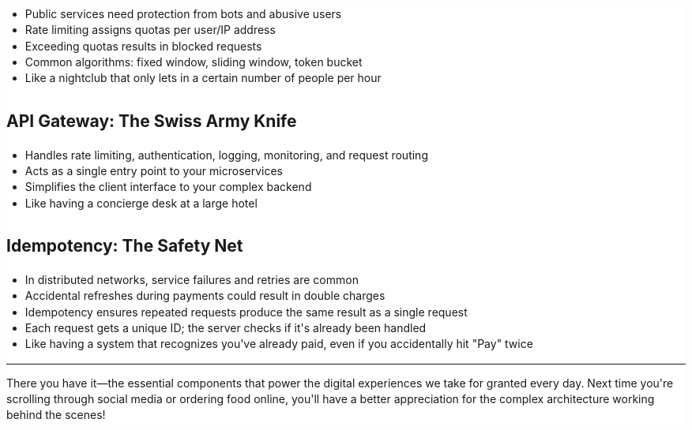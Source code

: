 - Public services need protection from bots and abusive users
- Rate limiting assigns quotas per user/IP address
- Exceeding quotas results in blocked requests
- Common algorithms: fixed window, sliding window, token bucket
- Like a nightclub that only lets in a certain number of people per hour

## API Gateway: The Swiss Army Knife

- Handles rate limiting, authentication, logging, monitoring, and request routing
- Acts as a single entry point to your microservices
- Simplifies the client interface to your complex backend
- Like having a concierge desk at a large hotel

## Idempotency: The Safety Net

- In distributed networks, service failures and retries are common
- Accidental refreshes during payments could result in double charges
- Idempotency ensures repeated requests produce the same result as a single request
- Each request gets a unique ID; the server checks if it's already been handled
- Like having a system that recognizes you've already paid, even if you accidentally hit "Pay" twice

---

There you have it—the essential components that power the digital experiences we take for granted every day. Next time you're scrolling through social media or ordering food online, you'll have a better appreciation for the complex architecture working behind the scenes!
